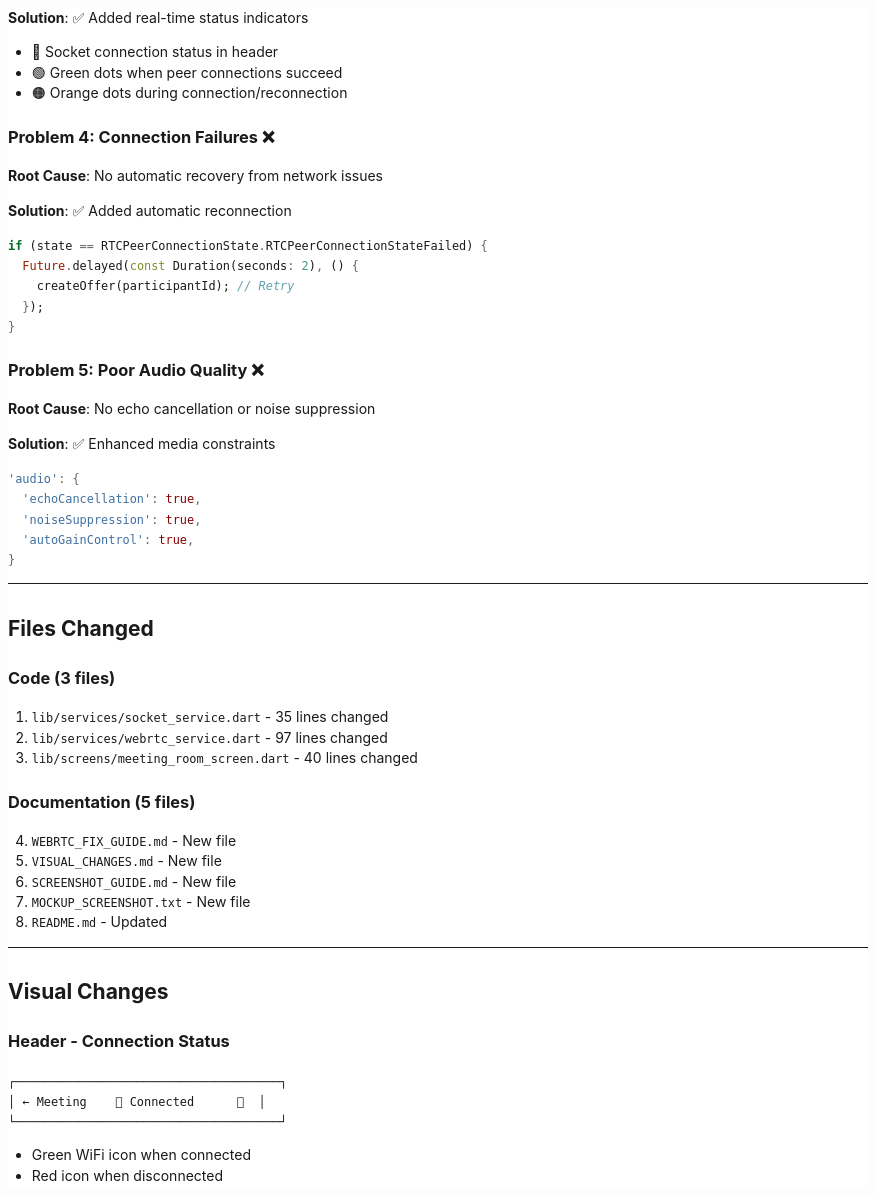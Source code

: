 **Solution**: ✅ Added real-time status indicators
- 📡 Socket connection status in header
- 🟢 Green dots when peer connections succeed
- 🟠 Orange dots during connection/reconnection

### Problem 4: Connection Failures ❌
**Root Cause**: No automatic recovery from network issues

**Solution**: ✅ Added automatic reconnection
```dart
if (state == RTCPeerConnectionState.RTCPeerConnectionStateFailed) {
  Future.delayed(const Duration(seconds: 2), () {
    createOffer(participantId); // Retry
  });
}
```

### Problem 5: Poor Audio Quality ❌
**Root Cause**: No echo cancellation or noise suppression

**Solution**: ✅ Enhanced media constraints
```dart
'audio': {
  'echoCancellation': true,
  'noiseSuppression': true,
  'autoGainControl': true,
}
```

---

## Files Changed

### Code (3 files)
1. `lib/services/socket_service.dart` - 35 lines changed
2. `lib/services/webrtc_service.dart` - 97 lines changed
3. `lib/screens/meeting_room_screen.dart` - 40 lines changed

### Documentation (5 files)
4. `WEBRTC_FIX_GUIDE.md` - New file
5. `VISUAL_CHANGES.md` - New file
6. `SCREENSHOT_GUIDE.md` - New file
7. `MOCKUP_SCREENSHOT.txt` - New file
8. `README.md` - Updated

---

## Visual Changes

### Header - Connection Status
```
┌─────────────────────────────────────┐
│ ← Meeting    📡 Connected      💬  │
└─────────────────────────────────────┘
```
- Green WiFi icon when connected
- Red icon when disconnected
